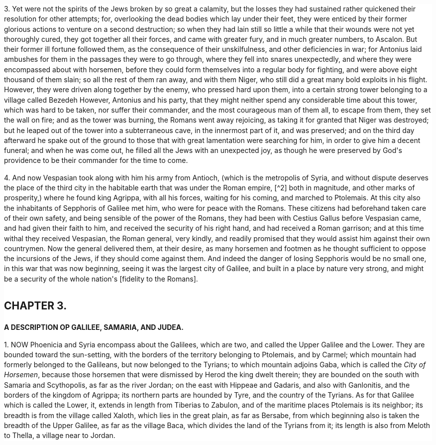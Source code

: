 
<a id="v2_3"></a>3\. Yet were not the spirits of the Jews broken by so great a calamity, but the losses they had sustained rather quickened their resolution for other attempts; for, overlooking the dead bodies which lay under their feet, they were enticed by their former glorious actions to venture on a second destruction; so when they had lain still so little a while that their wounds were not yet thoroughly cured, they got together all their forces, and came with greater fury, and in much greater numbers, to Ascalon. But their former ill fortune followed them, as the consequence of their unskilfulness, and other deficiencies in war; for Antonius laid ambushes for them in the passages they were to go through, where they fell into snares unexpectedly, and where they were encompassed about with horsemen, before they could form themselves into a regular body for fighting, and were above eight thousand of them slain; so all the rest of them ran away, and with them Niger, who still did a great many bold exploits in his flight. However, they were driven along together by the enemy, who pressed hard upon them, into a certain strong tower belonging to a village called Bezedeh However, Antonius and his party, that they might neither spend any considerable time about this tower, which was hard to be taken, nor suffer their commander, and the most courageous man of them all, to escape from them, they set the wall on fire; and as the tower was burning, the Romans went away rejoicing, as taking it for granted that Niger was destroyed; but he leaped out of the tower into a subterraneous cave, in the innermost part of it, and was preserved; and on the third day afterward he spake out of the ground to those that with great lamentation were searching for him, in order to give him a decent funeral; and when he was come out, he filled all the Jews with an unexpected joy, as though he were preserved by God's providence to be their commander for the time to come.

<a id="v2_4"></a>4\. And now Vespasian took along with him his army from Antioch, (which is the metropolis of Syria, and without dispute deserves the place of the third city in the habitable earth that was under the Roman empire, [^2] both in magnitude, and other marks of prosperity,) where he found king Agrippa, with all his forces, waiting for his coming, and marched to Ptolemais. At this city also the inhabitants of Sepphoris of Galilee met him, who were for peace with the Romans. These citizens had beforehand taken care of their own safety, and being sensible of the power of the Romans, they had been with Cestius Gallus before Vespasian came, and had given their faith to him, and received the security of his right hand, and had received a Roman garrison; and at this time withal they received Vespasian, the Roman general, very kindly, and readily promised that they would assist him against their own countrymen. Now the general delivered them, at their desire, as many horsemen and footmen as he thought sufficient to oppose the incursions of the Jews, if they should come against them. And indeed the danger of losing Sepphoris would be no small one, in this war that was now beginning, seeing it was the largest city of Galilee, and built in a place by nature very strong, and might be a security of the whole nation's \[fidelity to the Romans\].

## CHAPTER 3.

**A DESCRIPTION OP GALILEE, SAMARIA, AND JUDEA.**

<a id="v3_1"></a>1\. NOW Phoenicia and Syria encompass about the Galilees, which are two, and called the Upper Galilee and the Lower. They are bounded toward the sun-setting, with the borders of the territory belonging to Ptolemais, and by Carmel; which mountain had formerly belonged to the Galileans, but now belonged to the Tyrians; to which mountain adjoins Gaba, which is called the _City of Horsemen_, because those horsemen that were dismissed by Herod the king dwelt therein; they are bounded on the south with Samaria and Scythopolis, as far as the river Jordan; on the east with Hippeae and Gadaris, and also with Ganlonitis, and the borders of the kingdom of Agrippa; its northern parts are hounded by Tyre, and the country of the Tyrians. As for that Galilee which is called the Lower, it, extends in length from Tiberias to Zabulon, and of the maritime places Ptolemais is its neighbor; its breadth is from the village called Xaloth, which lies in the great plain, as far as Bersabe, from which beginning also is taken the breadth of the Upper Galilee, as far as the village Baca, which divides the land of the Tyrians from it; its length is also from Meloth to Thella, a village near to Jordan.
